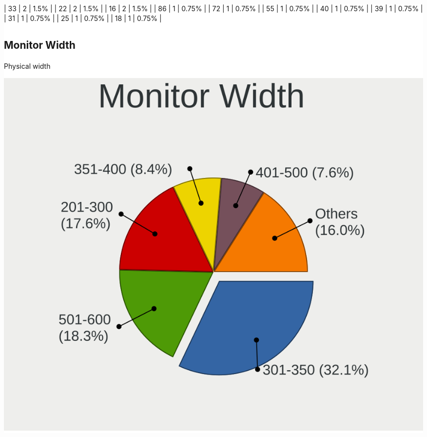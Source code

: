| 33      | 2         | 1.5%    |
| 22      | 2         | 1.5%    |
| 16      | 2         | 1.5%    |
| 86      | 1         | 0.75%   |
| 72      | 1         | 0.75%   |
| 55      | 1         | 0.75%   |
| 40      | 1         | 0.75%   |
| 39      | 1         | 0.75%   |
| 31      | 1         | 0.75%   |
| 25      | 1         | 0.75%   |
| 18      | 1         | 0.75%   |

Monitor Width
-------------

Physical width

![Monitor Width](./images/pie_chart/mon_width.svg)
